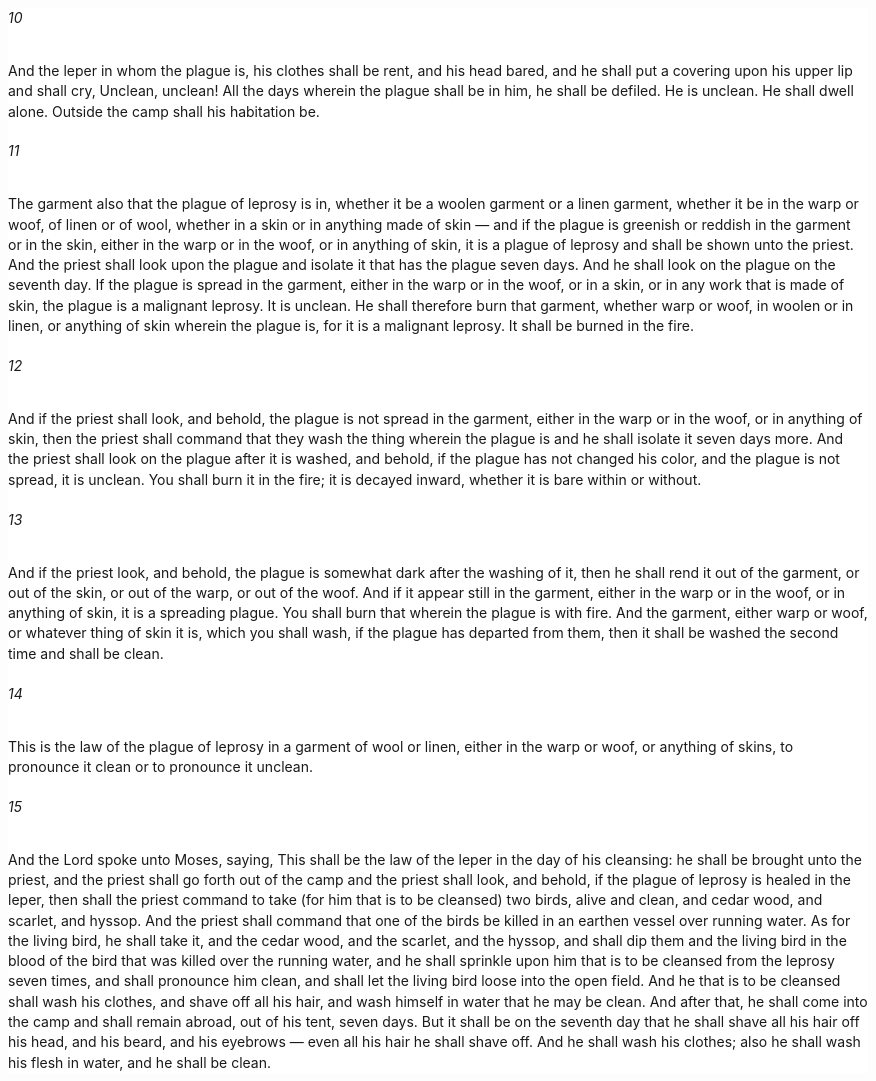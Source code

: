 ###### 10
And the leper in whom the plague is, his clothes shall be rent, and his head bared, and he shall put a covering upon his upper lip and shall cry, Unclean, unclean! All the days wherein the plague shall be in him, he shall be defiled. He is unclean. He shall dwell alone. Outside the camp shall his habitation be.

###### 11
The garment also that the plague of leprosy is in, whether it be a woolen garment or a linen garment, whether it be in the warp or woof, of linen or of wool, whether in a skin or in anything made of skin — and if the plague is greenish or reddish in the garment or in the skin, either in the warp or in the woof, or in anything of skin, it is a plague of leprosy and shall be shown unto the priest. And the priest shall look upon the plague and isolate it that has the plague seven days. And he shall look on the plague on the seventh day. If the plague is spread in the garment, either in the warp or in the woof, or in a skin, or in any work that is made of skin, the plague is a malignant leprosy. It is unclean. He shall therefore burn that garment, whether warp or woof, in woolen or in linen, or anything of skin wherein the plague is, for it is a malignant leprosy. It shall be burned in the fire.

###### 12
And if the priest shall look, and behold, the plague is not spread in the garment, either in the warp or in the woof, or in anything of skin, then the priest shall command that they wash the thing wherein the plague is and he shall isolate it seven days more. And the priest shall look on the plague after it is washed, and behold, if the plague has not changed his color, and the plague is not spread, it is unclean. You shall burn it in the fire; it is decayed inward, whether it is bare within or without.

###### 13
And if the priest look, and behold, the plague is somewhat dark after the washing of it, then he shall rend it out of the garment, or out of the skin, or out of the warp, or out of the woof. And if it appear still in the garment, either in the warp or in the woof, or in anything of skin, it is a spreading plague. You shall burn that wherein the plague is with fire. And the garment, either warp or woof, or whatever thing of skin it is, which you shall wash, if the plague has departed from them, then it shall be washed the second time and shall be clean.

###### 14
This is the law of the plague of leprosy in a garment of wool or linen, either in the warp or woof, or anything of skins, to pronounce it clean or to pronounce it unclean.

###### 15
And the Lord spoke unto Moses, saying, This shall be the law of the leper in the day of his cleansing: he shall be brought unto the priest, and the priest shall go forth out of the camp and the priest shall look, and behold, if the plague of leprosy is healed in the leper, then shall the priest command to take (for him that is to be cleansed) two birds, alive and clean, and cedar wood, and scarlet, and hyssop. And the priest shall command that one of the birds be killed in an earthen vessel over running water. As for the living bird, he shall take it, and the cedar wood, and the scarlet, and the hyssop, and shall dip them and the living bird in the blood of the bird that was killed over the running water, and he shall sprinkle upon him that is to be cleansed from the leprosy seven times, and shall pronounce him clean, and shall let the living bird loose into the open field. And he that is to be cleansed shall wash his clothes, and shave off all his hair, and wash himself in water that he may be clean. And after that, he shall come into the camp and shall remain abroad, out of his tent, seven days. But it shall be on the seventh day that he shall shave all his hair off his head, and his beard, and his eyebrows — even all his hair he shall shave off. And he shall wash his clothes; also he shall wash his flesh in water, and he shall be clean.
